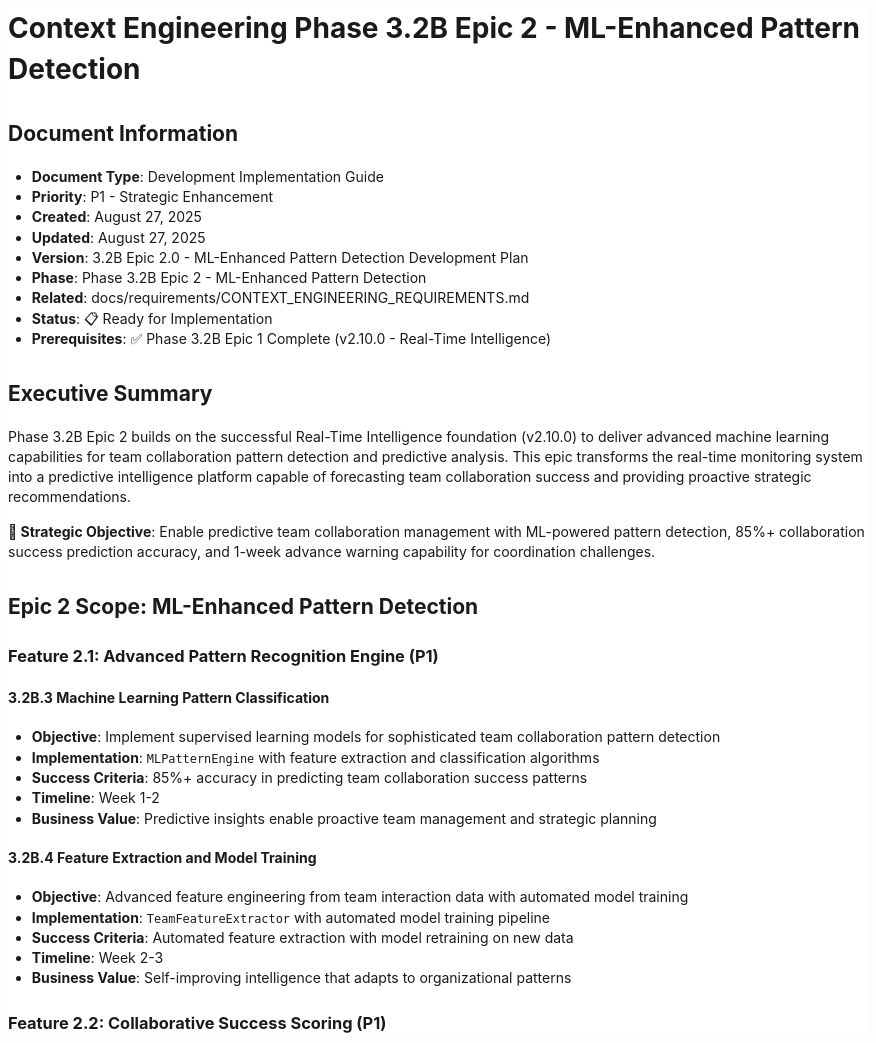 # Context Engineering Phase 3.2B Epic 2 - ML-Enhanced Pattern Detection

## Document Information
- **Document Type**: Development Implementation Guide
- **Priority**: P1 - Strategic Enhancement
- **Created**: August 27, 2025
- **Updated**: August 27, 2025
- **Version**: 3.2B Epic 2.0 - ML-Enhanced Pattern Detection Development Plan
- **Phase**: Phase 3.2B Epic 2 - ML-Enhanced Pattern Detection
- **Related**: docs/requirements/CONTEXT_ENGINEERING_REQUIREMENTS.md
- **Status**: 📋 Ready for Implementation
- **Prerequisites**: ✅ Phase 3.2B Epic 1 Complete (v2.10.0 - Real-Time Intelligence)

## Executive Summary

Phase 3.2B Epic 2 builds on the successful Real-Time Intelligence foundation (v2.10.0) to deliver advanced machine learning capabilities for team collaboration pattern detection and predictive analysis. This epic transforms the real-time monitoring system into a predictive intelligence platform capable of forecasting team collaboration success and providing proactive strategic recommendations.

**🎯 Strategic Objective**: Enable predictive team collaboration management with ML-powered pattern detection, 85%+ collaboration success prediction accuracy, and 1-week advance warning capability for coordination challenges.

## Epic 2 Scope: ML-Enhanced Pattern Detection

### **Feature 2.1: Advanced Pattern Recognition Engine (P1)**

#### **3.2B.3 Machine Learning Pattern Classification**
- **Objective**: Implement supervised learning models for sophisticated team collaboration pattern detection
- **Implementation**: `MLPatternEngine` with feature extraction and classification algorithms
- **Success Criteria**: 85%+ accuracy in predicting team collaboration success patterns
- **Timeline**: Week 1-2
- **Business Value**: Predictive insights enable proactive team management and strategic planning

#### **3.2B.4 Feature Extraction and Model Training**
- **Objective**: Advanced feature engineering from team interaction data with automated model training
- **Implementation**: `TeamFeatureExtractor` with automated model training pipeline
- **Success Criteria**: Automated feature extraction with model retraining on new data
- **Timeline**: Week 2-3
- **Business Value**: Self-improving intelligence that adapts to organizational patterns

### **Feature 2.2: Collaborative Success Scoring (P1)**

